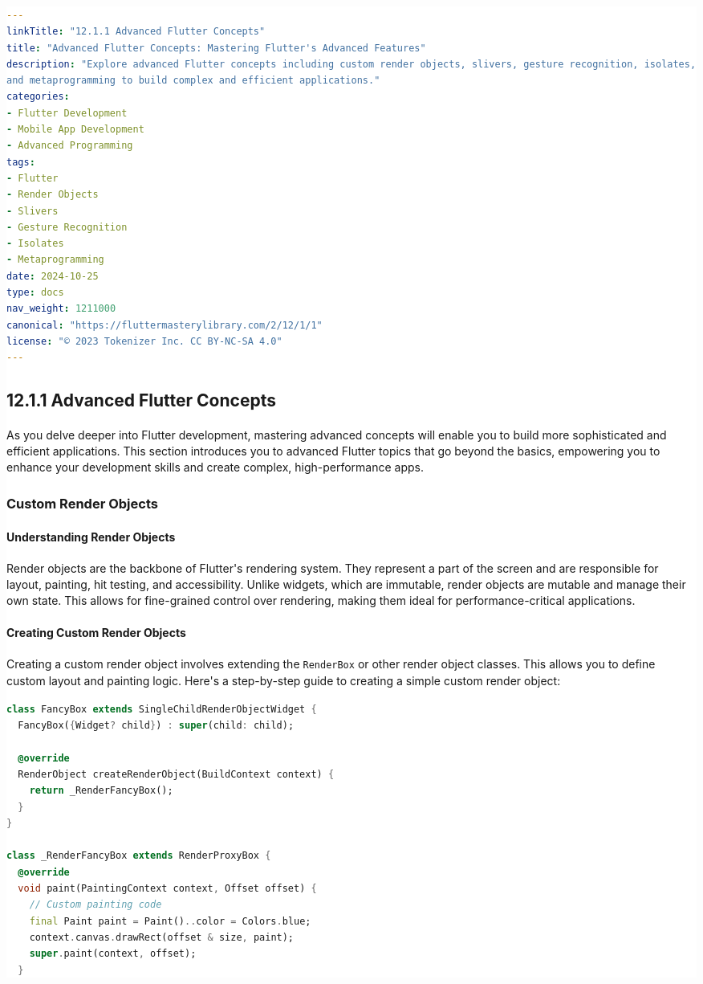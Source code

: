 ```yaml
---
linkTitle: "12.1.1 Advanced Flutter Concepts"
title: "Advanced Flutter Concepts: Mastering Flutter's Advanced Features"
description: "Explore advanced Flutter concepts including custom render objects, slivers, gesture recognition, isolates, and metaprogramming to build complex and efficient applications."
categories:
- Flutter Development
- Mobile App Development
- Advanced Programming
tags:
- Flutter
- Render Objects
- Slivers
- Gesture Recognition
- Isolates
- Metaprogramming
date: 2024-10-25
type: docs
nav_weight: 1211000
canonical: "https://fluttermasterylibrary.com/2/12/1/1"
license: "© 2023 Tokenizer Inc. CC BY-NC-SA 4.0"
---
```


## 12.1.1 Advanced Flutter Concepts

As you delve deeper into Flutter development, mastering advanced concepts will enable you to build more sophisticated and efficient applications. This section introduces you to advanced Flutter topics that go beyond the basics, empowering you to enhance your development skills and create complex, high-performance apps.

### Custom Render Objects

#### Understanding Render Objects

Render objects are the backbone of Flutter's rendering system. They represent a part of the screen and are responsible for layout, painting, hit testing, and accessibility. Unlike widgets, which are immutable, render objects are mutable and manage their own state. This allows for fine-grained control over rendering, making them ideal for performance-critical applications.

#### Creating Custom Render Objects

Creating a custom render object involves extending the `RenderBox` or other render object classes. This allows you to define custom layout and painting logic. Here's a step-by-step guide to creating a simple custom render object:

```dart
class FancyBox extends SingleChildRenderObjectWidget {
  FancyBox({Widget? child}) : super(child: child);

  @override
  RenderObject createRenderObject(BuildContext context) {
    return _RenderFancyBox();
  }
}

class _RenderFancyBox extends RenderProxyBox {
  @override
  void paint(PaintingContext context, Offset offset) {
    // Custom painting code
    final Paint paint = Paint()..color = Colors.blue;
    context.canvas.drawRect(offset & size, paint);
    super.paint(context, offset);
  }
```